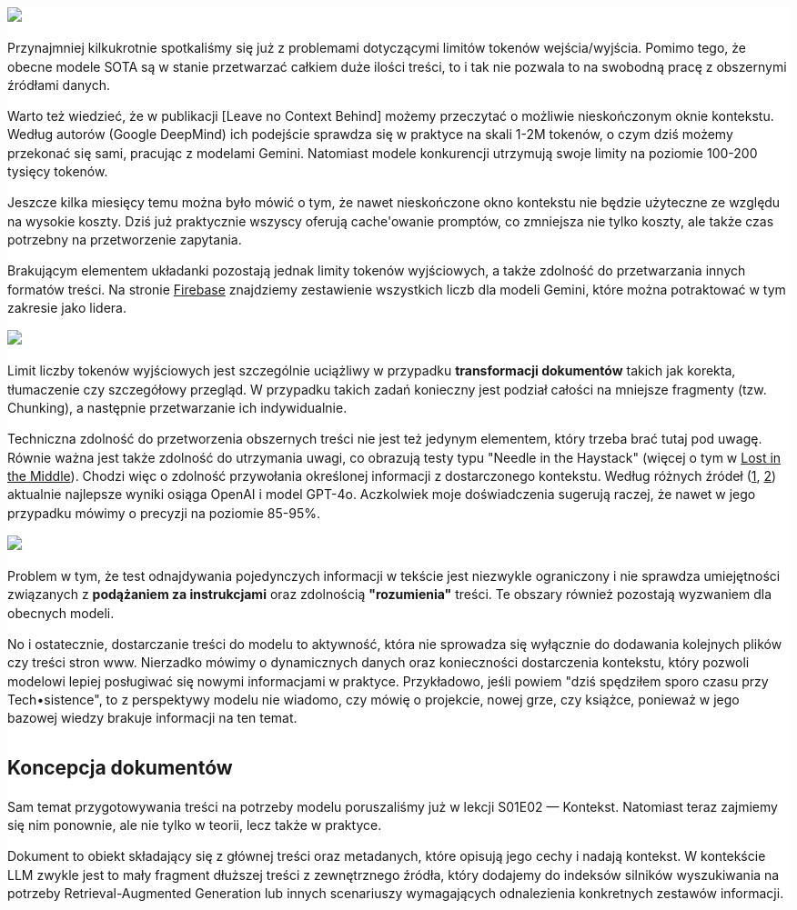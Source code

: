 ![](https://cloud.overment.com/S03E01-1731754226.png)

Przynajmniej kilkukrotnie spotkaliśmy się już z problemami dotyczącymi limitów tokenów wejścia/wyjścia. Pomimo tego, że obecne modele SOTA są w stanie przetwarzać całkiem duże ilości treści, to i tak nie pozwala to na swobodną pracę z obszernymi źródłami danych.

Warto też wiedzieć, że w publikacji [Leave no Context Behind] możemy przeczytać o możliwie nieskończonym oknie kontekstu. Według autorów (Google DeepMind) ich podejście sprawdza się w praktyce na skali 1-2M tokenów, o czym dziś możemy przekonać się sami, pracując z modelami Gemini. Natomiast modele konkurencji utrzymują swoje limity na poziomie 100-200 tysięcy tokenów. 

Jeszcze kilka miesięcy temu można było mówić o tym, że nawet nieskończone okno kontekstu nie będzie użyteczne ze względu na wysokie koszty. Dziś już praktycznie wszyscy oferują cache'owanie promptów, co zmniejsza nie tylko koszty, ale także czas potrzebny na przetworzenie zapytania.

Brakującym elementem układanki pozostają jednak limity tokenów wyjściowych, a także zdolność do przetwarzania innych formatów treści. Na stronie [Firebase](https://firebase.google.com/docs/vertex-ai/gemini-models) znajdziemy zestawienie wszystkich liczb dla modeli Gemini, które można potraktować w tym zakresie jako lidera. 

![](https://cloud.overment.com/2024-10-05/aidevs3_tokens-958b3bb5-b.png)

Limit liczby tokenów wyjściowych jest szczególnie uciążliwy w przypadku **transformacji dokumentów** takich jak korekta, tłumaczenie czy szczegółowy przegląd. W przypadku takich zadań konieczny jest podział całości na mniejsze fragmenty (tzw. Chunking), a następnie przetwarzanie ich indywidualnie. 

Techniczna zdolność do przetworzenia obszernych treści nie jest też jedynym elementem, który trzeba brać tutaj pod uwagę. Równie ważna jest także zdolność do utrzymania uwagi, co obrazują testy typu "Needle in the Haystack" (więcej o tym w [Lost in the Middle](https://arxiv.org/pdf/2307.03172)). Chodzi więc o zdolność przywołania określonej informacji z dostarczonego kontekstu. Według różnych źródeł ([1](https://medium.com/@lars.chr.wiik/openais-gpt-4o-vs-gemini-1-5-context-memory-evaluation-1f2da3e15526), [2](https://nian.llmonpy.ai/intro)) aktualnie najlepsze wyniki osiąga OpenAI i model GPT-4o. Aczkolwiek moje doświadczenia sugerują raczej, że nawet w jego przypadku mówimy o precyzji na poziomie 85-95%. 

![](https://cloud.overment.com/2024-10-05/aidevs3_haystack-ed225df5-1.png)

Problem w tym, że test odnajdywania pojedynczych informacji w tekście jest niezwykle ograniczony i nie sprawdza umiejętności związanych z **podążaniem za instrukcjami** oraz zdolnością **"rozumienia"** treści. Te obszary również pozostają wyzwaniem dla obecnych modeli.

No i ostatecznie, dostarczanie treści do modelu to aktywność, która nie sprowadza się wyłącznie do dodawania kolejnych plików czy treści stron www. Nierzadko mówimy o dynamicznych danych oraz konieczności dostarczenia kontekstu, który pozwoli modelowi lepiej posługiwać się nowymi informacjami w praktyce. Przykładowo, jeśli powiem "dziś spędziłem sporo czasu przy Tech•sistence", to z perspektywy modelu nie wiadomo, czy mówię o projekcie, nowej grze, czy książce, ponieważ w jego bazowej wiedzy brakuje informacji na ten temat.

## Koncepcja dokumentów

Sam temat przygotowywania treści na potrzeby modelu poruszaliśmy już w lekcji S01E02 — Kontekst. Natomiast teraz zajmiemy się nim ponownie, ale nie tylko w teorii, lecz także w praktyce.

Dokument to obiekt składający się z głównej treści oraz metadanych, które opisują jego cechy i nadają kontekst. W kontekście LLM zwykle jest to mały fragment dłuższej treści z zewnętrznego źródła, który dodajemy do indeksów silników wyszukiwania na potrzeby Retrieval-Augmented Generation lub innych scenariuszy wymagających odnalezienia konkretnych zestawów informacji. 
